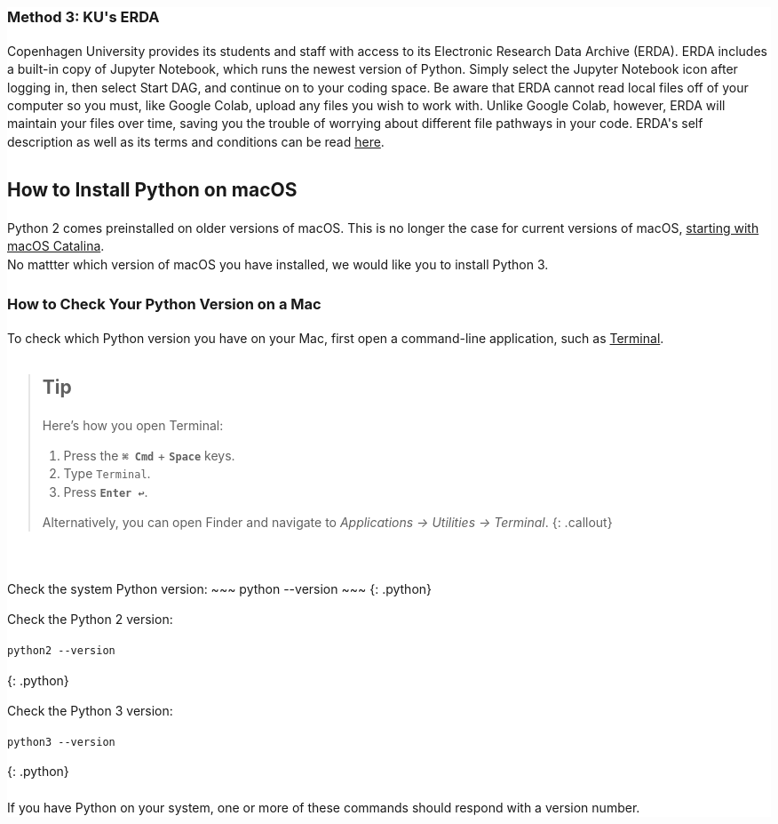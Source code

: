 ### Method 3: KU's ERDA

Copenhagen University provides its students and staff with access to its 
Electronic Research Data Archive (ERDA). ERDA includes a built-in copy of Jupyter Notebook, which runs the newest version of Python. Simply select the Jupyter Notebook icon after logging in, then select Start DAG, and continue on to your coding space. Be aware that ERDA cannot read local files off of your computer so you must, like Google Colab, upload any files you wish to work with.  Unlike Google Colab, however, ERDA will maintain your files over time, saving you the trouble of worrying about different file pathways in your code.  ERDA's self description as well as its terms and conditions can be read [here](https://www.erda.dk/).

## How to Install Python on macOS
Python 2 comes preinstalled on older versions of macOS. This is no longer the case for current versions of macOS, [starting with macOS Catalina](https://developer.apple.com/documentation/macos-release-notes/macos-catalina-10_15-release-notes#Scripting-Language-Runtimes).  
No mattter which version of macOS you have installed, we would like you to install Python 3.

### How to Check Your Python Version on a Mac
To check which Python version you have on your Mac, first open a command-line application, such as [Terminal](https://support.apple.com/guide/terminal/welcome/mac).

> ## Tip
>
> Here’s how you open Terminal:
>
>   1. Press the **`⌘ Cmd`** + **`Space`** keys.
>   2. Type `Terminal`.
>   3. Press **`Enter ↩`**.
>
> Alternatively, you can open Finder and navigate to *Applications → Utilities → Terminal*.
{: .callout}
<br>
<br>
Check the system Python version:
~~~
python --version
~~~
{: .python}

Check the Python 2 version:
~~~
python2 --version
~~~
{: .python}

Check the Python 3 version:
~~~
python3 --version
~~~
{: .python}
<br>
<br>
If you have Python on your system, one or more of these commands should respond with a version number.
